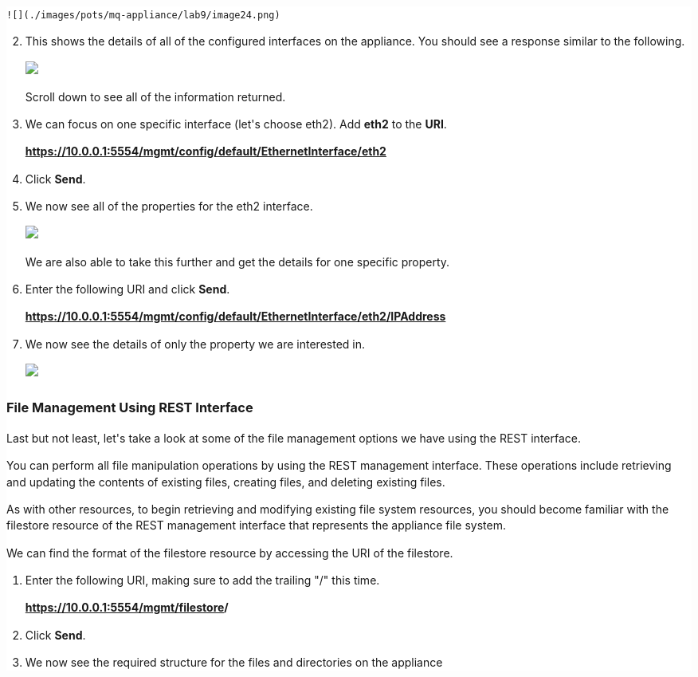 	![](./images/pots/mq-appliance/lab9/image24.png)

2. This shows the details of all of the configured interfaces on the
    appliance. You should see a response similar to the following.

	![](./images/pots/mq-appliance/lab9/image25.png)

	Scroll down to see all of the information returned.

3. We can focus on one specific interface (let's choose eth2). Add
    **eth2** to the **URI**.

	**https://10.0.0.1:5554/mgmt/config/default/EthernetInterface/eth2**

4. Click **Send**.

5. We now see all of the properties for the eth2 interface.

   ![](./images/pots/mq-appliance/lab9/image26.png)

   We are also able to take this further and get the details for one
    specific property.

6. Enter the following URI and click **Send**.

	**https://10.0.0.1:5554/mgmt/config/default/EthernetInterface/eth2/IPAddress**

7. We now see the details of only the property we are interested in.

	![](./images/pots/mq-appliance/lab9/image27.png)

### File Management Using REST Interface

Last but not least, let's take a look at some of the file management
options we have using the REST interface.

You can perform all file manipulation operations by using the REST
management interface. These operations include retrieving and updating
the contents of existing files, creating files, and deleting existing
files.

As with other resources, to begin retrieving and modifying existing file
system resources, you should become familiar with the filestore resource
of the REST management interface that represents the appliance file
system.

We can find the format of the filestore resource by accessing the URI of
the filestore.

1. Enter the following URI, making sure to add the trailing "/" this
    time.

	**<https://10.0.0.1:5554/mgmt/filestore>/**

2. Click **Send**.

3. We now see the required structure for the files and directories on
    the appliance
